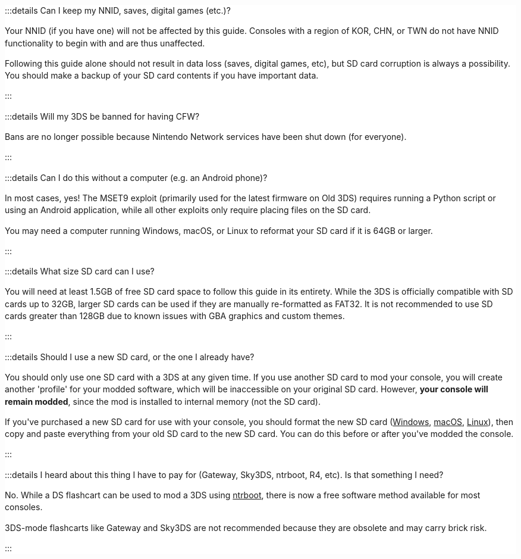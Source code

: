:::details Can I keep my NNID, saves, digital games (etc.)?

Your NNID (if you have one) will not be affected by this guide. Consoles with a region of KOR, CHN, or TWN do not have NNID functionality to begin with and are thus unaffected.

Following this guide alone should not result in data loss (saves, digital games, etc), but SD card corruption is always a possibility. You should make a backup of your SD card contents if you have important data.

:::

:::details Will my 3DS be banned for having CFW?

Bans are no longer possible because Nintendo Network services have been shut down (for everyone).

:::

:::details Can I do this without a computer (e.g. an Android phone)?

In most cases, yes! The MSET9 exploit (primarily used for the latest firmware on Old 3DS) requires running a Python script or using an Android application, while all other exploits only require placing files on the SD card.

You may need a computer running Windows, macOS, or Linux to reformat your SD card if it is 64GB or larger.

:::

:::details What size SD card can I use?

You will need at least 1.5GB of free SD card space to follow this guide in its entirety. While the 3DS is officially compatible with SD cards up to 32GB, larger SD cards can be used if they are manually re-formatted as FAT32. It is not recommended to use SD cards greater than 128GB due to known issues with GBA graphics and custom themes.

:::

:::details Should I use a new SD card, or the one I already have?

You should only use one SD card with a 3DS at any given time. If you use another SD card to mod your console, you will create another 'profile' for your modded software, which will be inaccessible on your original SD card. However, **your console will remain modded**, since the mod is installed to internal memory (not the SD card).

If you've purchased a new SD card for use with your console, you should format the new SD card ([Windows](formatting-sd-\(windows\)), [macOS](formatting-sd-\(mac\)), [Linux](formatting-sd-\(linux\))), then copy and paste everything from your old SD card to the new SD card. You can do this before or after you've modded the console.

:::

:::details I heard about this thing I have to pay for (Gateway, Sky3DS, ntrboot, R4, etc). Is that something I need?

No. While a DS flashcart can be used to mod a 3DS using [ntrboot](ntrboot), there is now a free software method available for most consoles.

3DS-mode flashcarts like Gateway and Sky3DS are not recommended because they are obsolete and may carry brick risk.

:::

